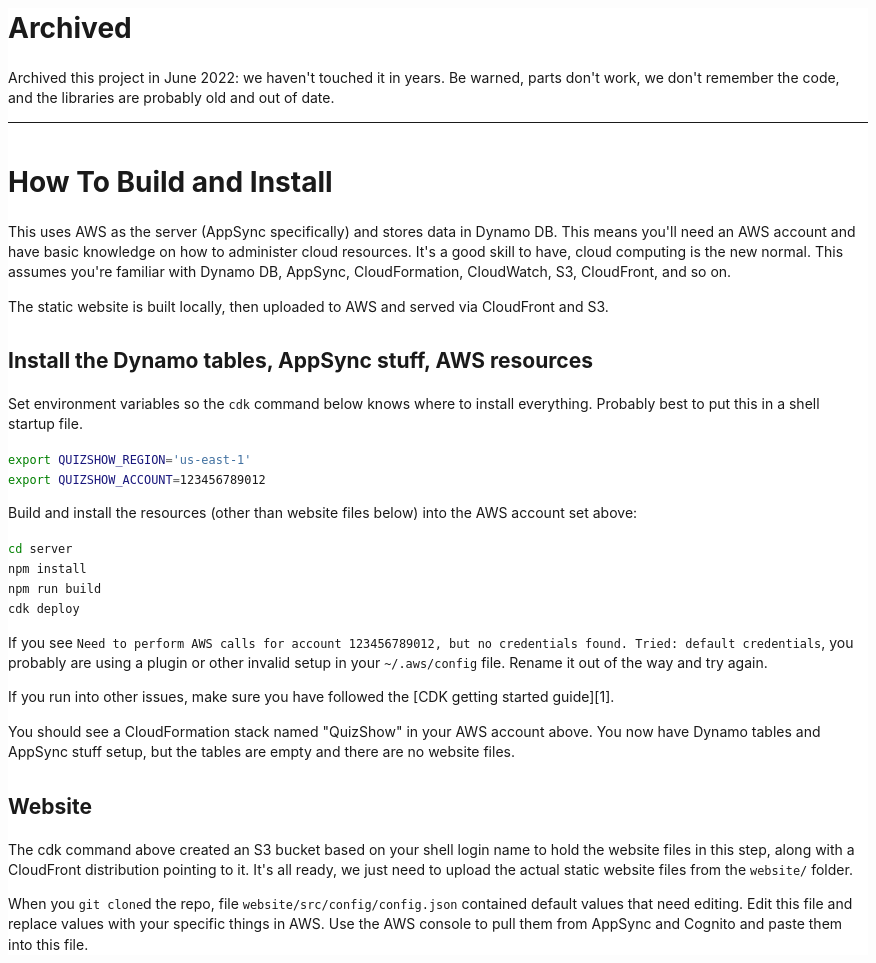 # Archived

Archived this project in June 2022: we haven't touched it in years.  Be warned, parts don't work, we don't remember the code, and the libraries are probably old and out of date.


-------------------------------

# How To Build and Install

This uses AWS as the server (AppSync specifically) and stores data in Dynamo DB.  This means you'll need an AWS account and have basic knowledge on how to administer cloud resources.  It's a good skill to have, cloud computing is the new normal.  This assumes you're familiar with Dynamo DB, AppSync, CloudFormation, CloudWatch, S3, CloudFront, and so on.

The static website is built locally, then uploaded to AWS and served via CloudFront and S3.


## Install the Dynamo tables, AppSync stuff, AWS resources

Set environment variables so the `cdk` command below knows where to install everything.  Probably best to put this in a shell startup file.

```bash
export QUIZSHOW_REGION='us-east-1'
export QUIZSHOW_ACCOUNT=123456789012
```

Build and install the resources (other than website files below) into the AWS account set above:

```bash
cd server
npm install
npm run build
cdk deploy
```

If you see `Need to perform AWS calls for account 123456789012, but no credentials found. Tried: default credentials`, you probably are using a plugin or other invalid setup in your `~/.aws/config` file.  Rename it out of the way and try again.

If you run into other issues, make sure you have followed the [CDK getting started guide][1].

You should see a CloudFormation stack named "QuizShow" in your AWS account above.  You now have Dynamo tables and AppSync stuff setup, but the tables are empty and there are no website files.


## Website

The cdk command above created an S3 bucket based on your shell login name to hold the website files in this step, along with a CloudFront distribution pointing to it.  It's all ready, we just need to upload the actual static website files from the `website/` folder.

When you `git clone`d the repo, file `website/src/config/config.json` contained default values that need editing.  Edit this file and replace values with your specific things in AWS.  Use the AWS console to pull them from AppSync and Cognito and paste them into this file.
